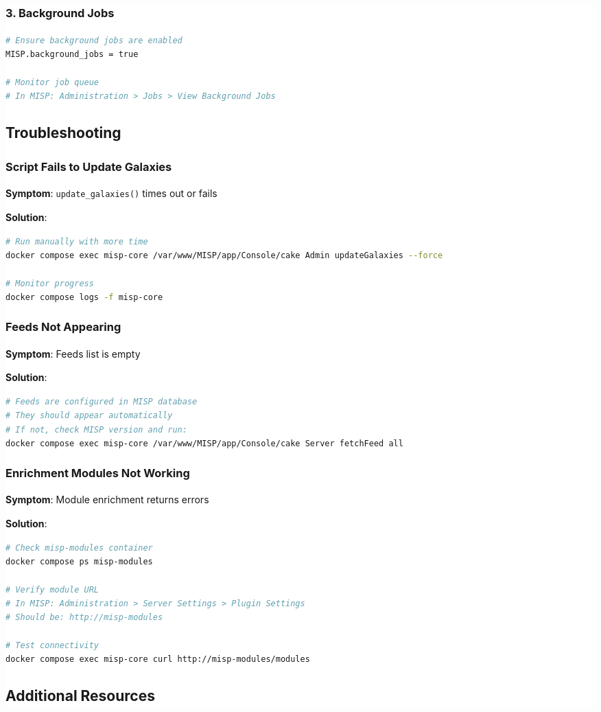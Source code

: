 ### 3. Background Jobs
```bash
# Ensure background jobs are enabled
MISP.background_jobs = true

# Monitor job queue
# In MISP: Administration > Jobs > View Background Jobs
```

## Troubleshooting

### Script Fails to Update Galaxies

**Symptom**: `update_galaxies()` times out or fails

**Solution**:
```bash
# Run manually with more time
docker compose exec misp-core /var/www/MISP/app/Console/cake Admin updateGalaxies --force

# Monitor progress
docker compose logs -f misp-core
```

### Feeds Not Appearing

**Symptom**: Feeds list is empty

**Solution**:
```bash
# Feeds are configured in MISP database
# They should appear automatically
# If not, check MISP version and run:
docker compose exec misp-core /var/www/MISP/app/Console/cake Server fetchFeed all
```

### Enrichment Modules Not Working

**Symptom**: Module enrichment returns errors

**Solution**:
```bash
# Check misp-modules container
docker compose ps misp-modules

# Verify module URL
# In MISP: Administration > Server Settings > Plugin Settings
# Should be: http://misp-modules

# Test connectivity
docker compose exec misp-core curl http://misp-modules/modules
```

## Additional Resources
